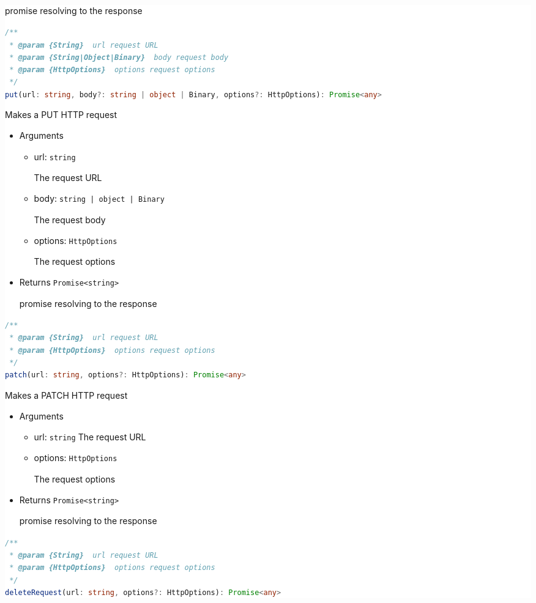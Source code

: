   promise resolving to the response

```ts
/**
 * @param {String}  url request URL
 * @param {String|Object|Binary}  body request body
 * @param {HttpOptions}  options request options
 */
put(url: string, body?: string | object | Binary, options?: HttpOptions): Promise<any>
```

Makes a PUT HTTP request

- Arguments

  - url: `string`

    The request URL

  - body: `string | object | Binary`

    The request body

  - options: `HttpOptions`

    The request options

- Returns `Promise<string>`

  promise resolving to the response

```ts
/**
 * @param {String}  url request URL
 * @param {HttpOptions}  options request options
 */
patch(url: string, options?: HttpOptions): Promise<any>
```

Makes a PATCH HTTP request

- Arguments

  - url: `string`
    The request URL

  - options: `HttpOptions`

    The request options

- Returns `Promise<string>`

  promise resolving to the response

```ts
/**
 * @param {String}  url request URL
 * @param {HttpOptions}  options request options
 */
deleteRequest(url: string, options?: HttpOptions): Promise<any>
```
